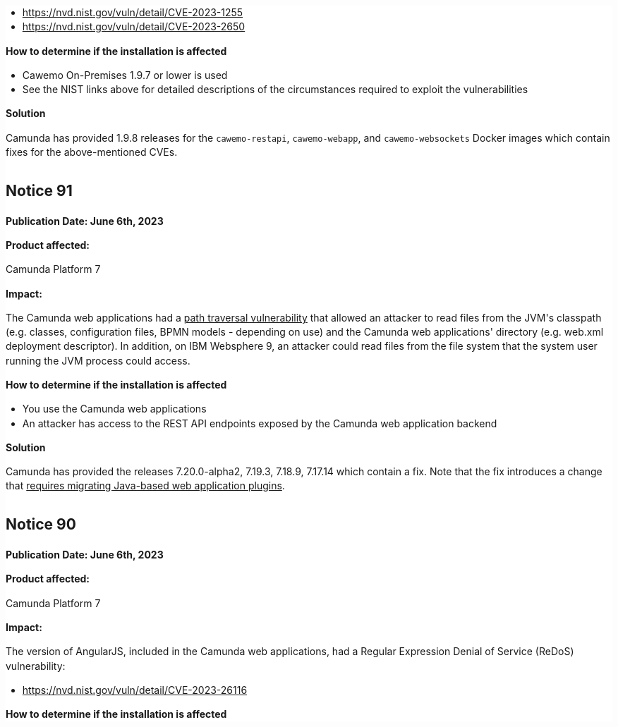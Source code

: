 - https://nvd.nist.gov/vuln/detail/CVE-2023-1255
- https://nvd.nist.gov/vuln/detail/CVE-2023-2650

**How to determine if the installation is affected**

- Cawemo On-Premises 1.9.7 or lower is used
- See the NIST links above for detailed descriptions of the circumstances required to exploit the vulnerabilities

**Solution**

Camunda has provided 1.9.8 releases for the `cawemo-restapi`, `cawemo-webapp`, and `cawemo-websockets` Docker images
which contain fixes for the above-mentioned CVEs.

## Notice 91

**Publication Date: June 6th, 2023**

**Product affected:**

Camunda Platform 7

**Impact:**

The Camunda web applications had a [path traversal vulnerability](https://owasp.org/www-community/attacks/Path_Traversal) that allowed an attacker to read files from the JVM's classpath (e.g. classes, configuration files, BPMN models - depending on use) and the Camunda web applications' directory (e.g. web.xml deployment descriptor). In addition, on IBM Websphere 9, an attacker could read files from the file system that the system user running the JVM process could access.

**How to determine if the installation is affected**

- You use the Camunda web applications
- An attacker has access to the REST API endpoints exposed by the Camunda web application backend

**Solution**

Camunda has provided the releases 7.20.0-alpha2, 7.19.3, 7.18.9, 7.17.14 which contain a fix. Note that the fix introduces a change that [requires migrating Java-based web application plugins](https://docs.camunda.org/manual/7.19/update/patch-level/#7-19-2-to-7-19-3-7-18-8-to-7-18-9-7-17-13-to-7-17-14).

## Notice 90

**Publication Date: June 6th, 2023**

**Product affected:**

Camunda Platform 7

**Impact:**

The version of AngularJS, included in the Camunda web applications, had a Regular Expression Denial of Service (ReDoS) vulnerability:

- https://nvd.nist.gov/vuln/detail/CVE-2023-26116

**How to determine if the installation is affected**
